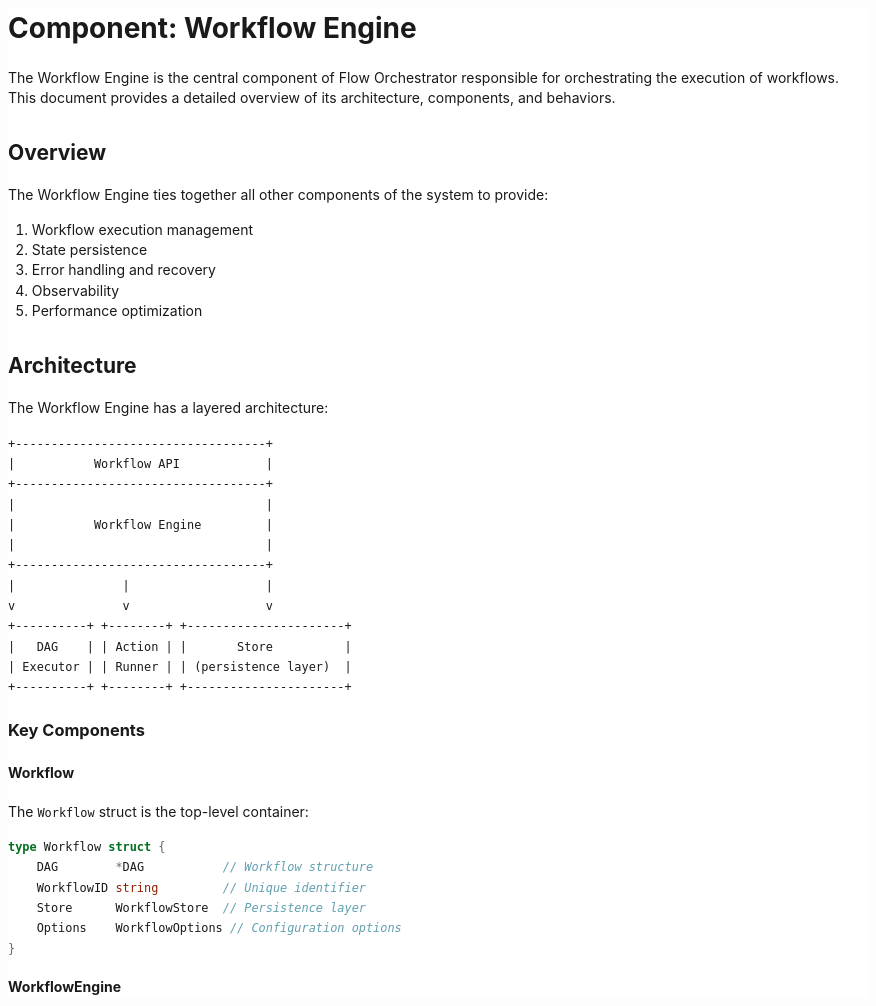 # Component: Workflow Engine

The Workflow Engine is the central component of Flow Orchestrator responsible for orchestrating the execution of workflows. This document provides a detailed overview of its architecture, components, and behaviors.

## Overview

The Workflow Engine ties together all other components of the system to provide:

1. Workflow execution management
2. State persistence
3. Error handling and recovery
4. Observability
5. Performance optimization

## Architecture

The Workflow Engine has a layered architecture:

```
+-----------------------------------+
|           Workflow API            |
+-----------------------------------+
|                                   |
|           Workflow Engine         |
|                                   |
+-----------------------------------+
|               |                   |
v               v                   v
+----------+ +--------+ +----------------------+
|   DAG    | | Action | |       Store          |
| Executor | | Runner | | (persistence layer)  |
+----------+ +--------+ +----------------------+
```

### Key Components

#### Workflow

The `Workflow` struct is the top-level container:

```go
type Workflow struct {
    DAG        *DAG           // Workflow structure
    WorkflowID string         // Unique identifier
    Store      WorkflowStore  // Persistence layer
    Options    WorkflowOptions // Configuration options
}
```

#### WorkflowEngine
